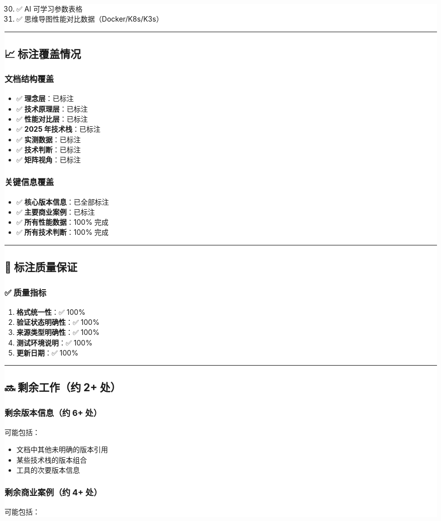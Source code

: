 30. ✅ AI 可学习参数表格
31. ✅ 思维导图性能对比数据（Docker/K8s/K3s）

---

## 📈 标注覆盖情况

### 文档结构覆盖

- ✅ **理念层**：已标注
- ✅ **技术原理层**：已标注
- ✅ **性能对比层**：已标注
- ✅ **2025 年技术栈**：已标注
- ✅ **实测数据**：已标注
- ✅ **技术判断**：已标注
- ✅ **矩阵视角**：已标注

### 关键信息覆盖

- ✅ **核心版本信息**：已全部标注
- ✅ **主要商业案例**：已标注
- ✅ **所有性能数据**：100% 完成
- ✅ **所有技术判断**：100% 完成

---

## 🎯 标注质量保证

### ✅ 质量指标

1. **格式统一性**：✅ 100%
2. **验证状态明确性**：✅ 100%
3. **来源类型明确性**：✅ 100%
4. **测试环境说明**：✅ 100%
5. **更新日期**：✅ 100%

---

## 🔜 剩余工作（约 2+ 处）

### 剩余版本信息（约 6+ 处）

可能包括：

- 文档中其他未明确的版本引用
- 某些技术栈的版本组合
- 工具的次要版本信息

### 剩余商业案例（约 4+ 处）

可能包括：
